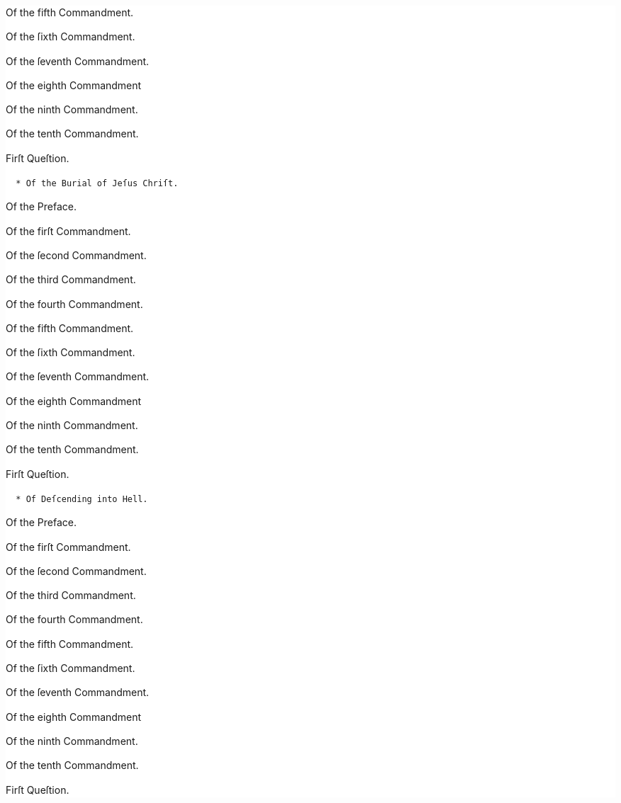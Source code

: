 Of the fifth Commandment.

Of the ſixth Commandment.

Of the ſeventh Commandment.

Of the eighth Commandment

Of the ninth Commandment.

Of the tenth Commandment.

Firſt Queſtion.

      * Of the Burial of Jeſus Chriſt.

Of the Preface.

Of the firſt Commandment.

Of the ſecond Commandment.

Of the third Commandment.

Of the fourth Commandment.

Of the fifth Commandment.

Of the ſixth Commandment.

Of the ſeventh Commandment.

Of the eighth Commandment

Of the ninth Commandment.

Of the tenth Commandment.

Firſt Queſtion.

      * Of Deſcending into Hell.

Of the Preface.

Of the firſt Commandment.

Of the ſecond Commandment.

Of the third Commandment.

Of the fourth Commandment.

Of the fifth Commandment.

Of the ſixth Commandment.

Of the ſeventh Commandment.

Of the eighth Commandment

Of the ninth Commandment.

Of the tenth Commandment.

Firſt Queſtion.
